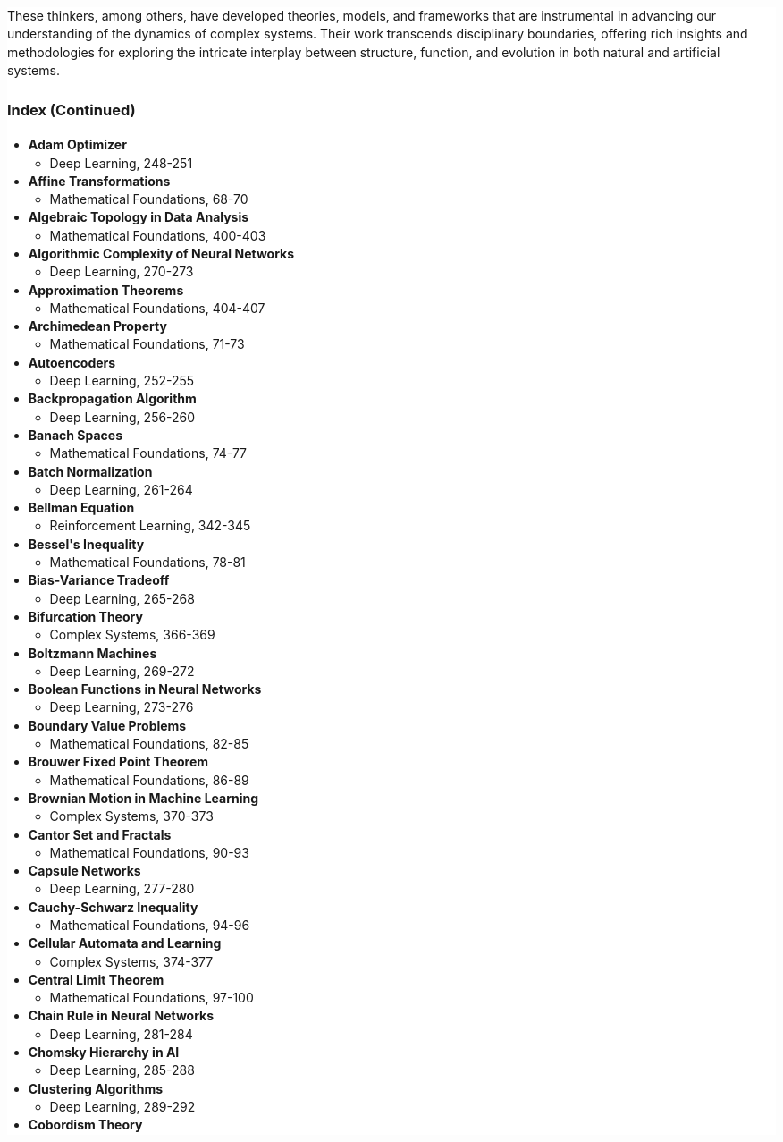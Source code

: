 
These thinkers, among others, have developed theories, models, and frameworks that are instrumental in advancing our understanding of the dynamics of complex systems. Their work transcends disciplinary boundaries, offering rich insights and methodologies for exploring the intricate interplay between structure, function, and evolution in both natural and artificial systems.



### Index (Continued)

- **Adam Optimizer**
  - Deep Learning, 248-251
- **Affine Transformations**
  - Mathematical Foundations, 68-70
- **Algebraic Topology in Data Analysis**
  - Mathematical Foundations, 400-403
- **Algorithmic Complexity of Neural Networks**
  - Deep Learning, 270-273
- **Approximation Theorems**
  - Mathematical Foundations, 404-407
- **Archimedean Property**
  - Mathematical Foundations, 71-73
- **Autoencoders**
  - Deep Learning, 252-255
- **Backpropagation Algorithm**
  - Deep Learning, 256-260
- **Banach Spaces**
  - Mathematical Foundations, 74-77
- **Batch Normalization**
  - Deep Learning, 261-264
- **Bellman Equation**
  - Reinforcement Learning, 342-345
- **Bessel's Inequality**
  - Mathematical Foundations, 78-81
- **Bias-Variance Tradeoff**
  - Deep Learning, 265-268
- **Bifurcation Theory**
  - Complex Systems, 366-369
- **Boltzmann Machines**
  - Deep Learning, 269-272
- **Boolean Functions in Neural Networks**
  - Deep Learning, 273-276
- **Boundary Value Problems**
  - Mathematical Foundations, 82-85
- **Brouwer Fixed Point Theorem**
  - Mathematical Foundations, 86-89
- **Brownian Motion in Machine Learning**
  - Complex Systems, 370-373
- **Cantor Set and Fractals**
  - Mathematical Foundations, 90-93
- **Capsule Networks**
  - Deep Learning, 277-280
- **Cauchy-Schwarz Inequality**
  - Mathematical Foundations, 94-96
- **Cellular Automata and Learning**
  - Complex Systems, 374-377
- **Central Limit Theorem**
  - Mathematical Foundations, 97-100
- **Chain Rule in Neural Networks**
  - Deep Learning, 281-284
- **Chomsky Hierarchy in AI**
  - Deep Learning, 285-288
- **Clustering Algorithms**
  - Deep Learning, 289-292
- **Cobordism Theory**